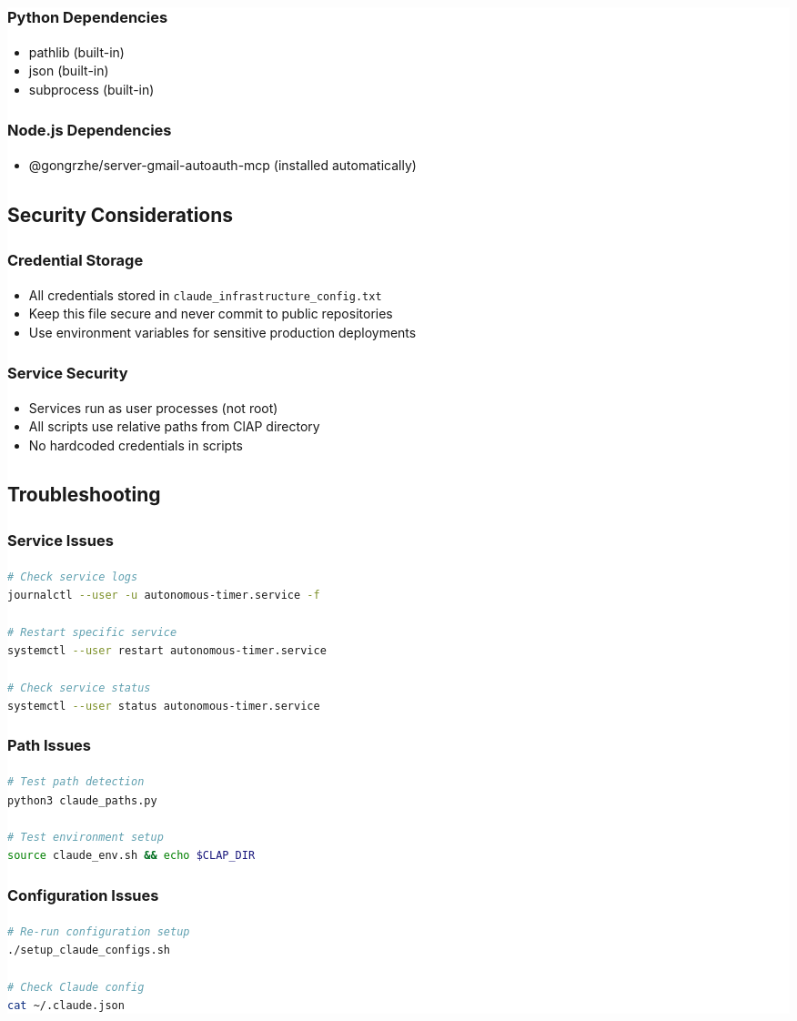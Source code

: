 ### Python Dependencies
- pathlib (built-in)
- json (built-in)
- subprocess (built-in)

### Node.js Dependencies
- @gongrzhe/server-gmail-autoauth-mcp (installed automatically)

## Security Considerations

### Credential Storage
- All credentials stored in `claude_infrastructure_config.txt`
- Keep this file secure and never commit to public repositories
- Use environment variables for sensitive production deployments

### Service Security
- Services run as user processes (not root)
- All scripts use relative paths from ClAP directory
- No hardcoded credentials in scripts

## Troubleshooting

### Service Issues
```bash
# Check service logs
journalctl --user -u autonomous-timer.service -f

# Restart specific service
systemctl --user restart autonomous-timer.service

# Check service status
systemctl --user status autonomous-timer.service
```

### Path Issues
```bash
# Test path detection
python3 claude_paths.py

# Test environment setup
source claude_env.sh && echo $CLAP_DIR
```

### Configuration Issues
```bash
# Re-run configuration setup
./setup_claude_configs.sh

# Check Claude config
cat ~/.claude.json
```
